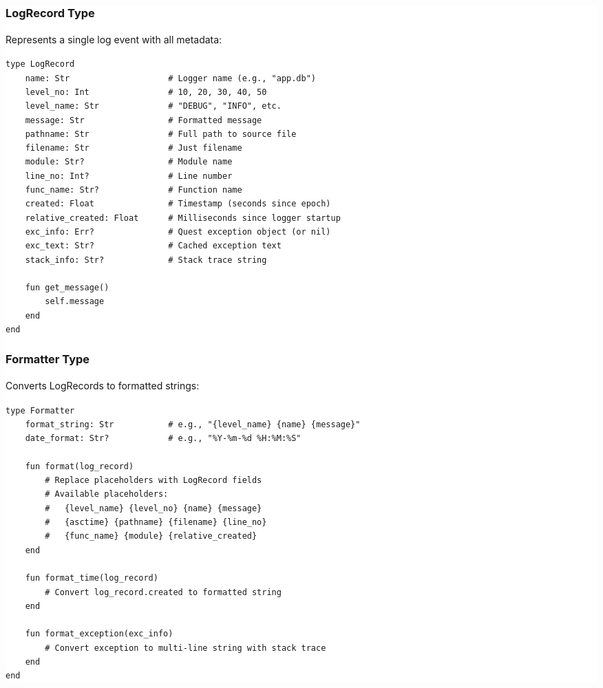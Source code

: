 ### LogRecord Type

Represents a single log event with all metadata:

```quest
type LogRecord
    name: Str                    # Logger name (e.g., "app.db")
    level_no: Int                # 10, 20, 30, 40, 50
    level_name: Str              # "DEBUG", "INFO", etc.
    message: Str                 # Formatted message
    pathname: Str                # Full path to source file
    filename: Str                # Just filename
    module: Str?                 # Module name
    line_no: Int?                # Line number
    func_name: Str?              # Function name
    created: Float               # Timestamp (seconds since epoch)
    relative_created: Float      # Milliseconds since logger startup
    exc_info: Err?               # Quest exception object (or nil)
    exc_text: Str?               # Cached exception text
    stack_info: Str?             # Stack trace string

    fun get_message()
        self.message
    end
end
```

### Formatter Type

Converts LogRecords to formatted strings:

```quest
type Formatter
    format_string: Str           # e.g., "{level_name} {name} {message}"
    date_format: Str?            # e.g., "%Y-%m-%d %H:%M:%S"

    fun format(log_record)
        # Replace placeholders with LogRecord fields
        # Available placeholders:
        #   {level_name} {level_no} {name} {message}
        #   {asctime} {pathname} {filename} {line_no}
        #   {func_name} {module} {relative_created}
    end

    fun format_time(log_record)
        # Convert log_record.created to formatted string
    end

    fun format_exception(exc_info)
        # Convert exception to multi-line string with stack trace
    end
end
```
